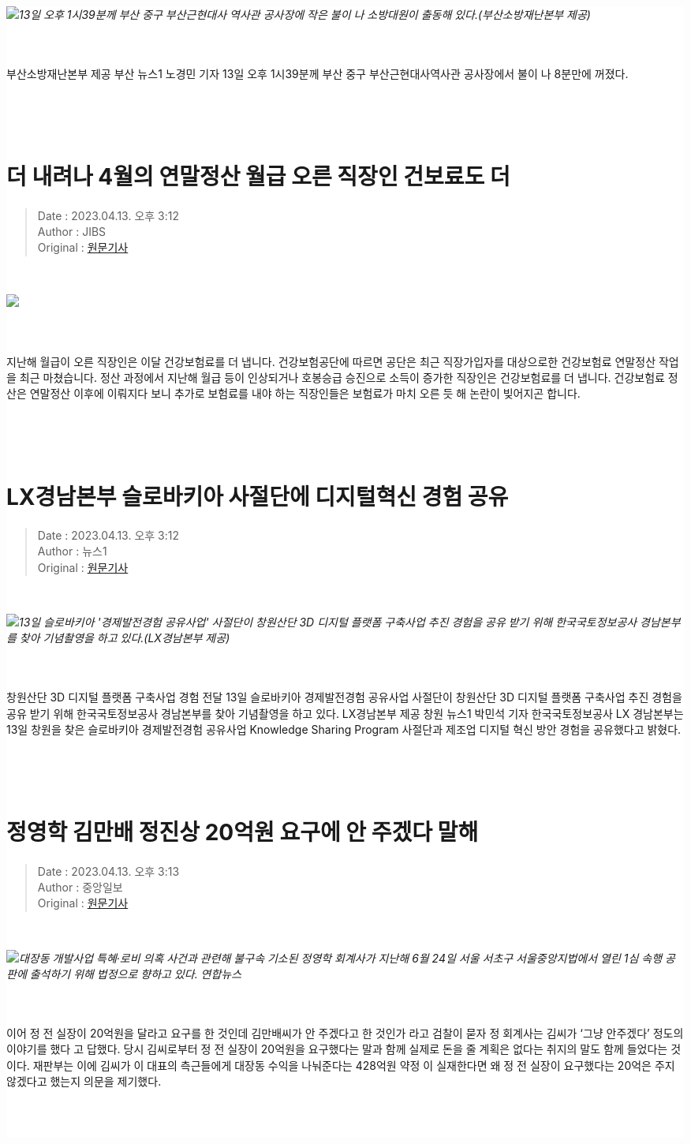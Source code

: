 <img src="https://imgnews.pstatic.net/image/421/2023/04/13/0006746286_001_20230413151301426.jpg?type=w647" id="img1"></img><em class="img_desc">13일 오후 1시39분께 부산 중구 부산근현대사 역사관 공사장에 작은 불이 나 소방대원이 출동해 있다.(부산소방재난본부 제공)</em>  
<br/><br/>  
  
부산소방재난본부 제공 부산 뉴스1 노경민 기자 13일 오후 1시39분께 부산 중구 부산근현대사역사관 공사장에서 불이 나 8분만에 꺼졌다.  
<br/><br/><br/>  

  
# 더 내려나 4월의 연말정산 월급 오른 직장인 건보료도 더  
  
> Date : 2023.04.13. 오후 3:12  
> Author : JIBS  
> Original : [원문기사](https://n.news.naver.com/mnews/article/661/0000023359?sid=102)  
<br/>  
  
<img src="https://imgnews.pstatic.net/image/661/2023/04/13/0000023359_001_20230413151207146.jpg?type=w647" id="img1"></img>  
<br/><br/>  
  
지난해 월급이 오른 직장인은 이달 건강보험료를 더 냅니다.
건강보험공단에 따르면 공단은 최근 직장가입자를 대상으로한 건강보험료 연말정산 작업을 최근 마쳤습니다.
정산 과정에서 지난해 월급 등이 인상되거나 호봉승급 승진으로 소득이 증가한 직장인은 건강보험료를 더 냅니다.
건강보험료 정산은 연말정산 이후에 이뤄지다 보니 추가로 보험료를 내야 하는 직장인들은 보험료가 마치 오른 듯 해 논란이 빚어지곤 합니다.  
<br/><br/><br/>  

  
# LX경남본부 슬로바키아 사절단에 디지털혁신 경험 공유  
  
> Date : 2023.04.13. 오후 3:12  
> Author : 뉴스1  
> Original : [원문기사](https://n.news.naver.com/mnews/article/421/0006746285?sid=102)  
<br/>  
  
<img src="https://imgnews.pstatic.net/image/421/2023/04/13/0006746285_001_20230413151223523.jpg?type=w647" id="img1"></img><em class="img_desc">13일 슬로바키아 '경제발전경험 공유사업' 사절단이 창원산단 3D 디지털 플랫폼 구축사업 추진 경험을 공유 받기 위해 한국국토정보공사 경남본부를 찾아 기념촬영을 하고 있다.(LX경남본부 제공)</em>  
<br/><br/>  
  
창원산단 3D 디지털 플랫폼 구축사업 경험 전달 13일 슬로바키아 경제발전경험 공유사업 사절단이 창원산단 3D 디지털 플랫폼 구축사업 추진 경험을 공유 받기 위해 한국국토정보공사 경남본부를 찾아 기념촬영을 하고 있다.
LX경남본부 제공 창원 뉴스1 박민석 기자 한국국토정보공사 LX 경남본부는 13일 창원을 찾은 슬로바키아 경제발전경험 공유사업 Knowledge Sharing Program 사절단과 제조업 디지털 혁신 방안 경험을 공유했다고 밝혔다.  
<br/><br/><br/>  

  
# 정영학 김만배 정진상 20억원 요구에 안 주겠다 말해  
  
> Date : 2023.04.13. 오후 3:13  
> Author : 중앙일보  
> Original : [원문기사](https://n.news.naver.com/mnews/article/025/0003272978?sid=102)  
<br/>  
  
<img src="https://imgnews.pstatic.net/image/025/2023/04/13/0003272978_001_20230413151306215.jpg?type=w647" id="img1"></img><em class="img_desc">대장동 개발사업 특혜·로비 의혹 사건과 관련해 불구속 기소된 정영학 회계사가 지난해 6월 24일 서울 서초구 서울중앙지법에서 열린 1심 속행 공판에 출석하기 위해 법정으로 향하고 있다. 연합뉴스</em>  
<br/><br/>  
  
이어 정 전 실장이 20억원을 달라고 요구를 한 것인데 김만배씨가 안 주겠다고 한 것인가 라고 검찰이 묻자 정 회계사는 김씨가 ‘그냥 안주겠다’ 정도의 이야기를 했다 고 답했다.
당시 김씨로부터 정 전 실장이 20억원을 요구했다는 말과 함께 실제로 돈을 줄 계획은 없다는 취지의 말도 함께 들었다는 것이다.
재판부는 이에 김씨가 이 대표의 측근들에게 대장동 수익을 나눠준다는 428억원 약정 이 실재한다면 왜 정 전 실장이 요구했다는 20억은 주지 않겠다고 했는지 의문을 제기했다.  
<br/><br/><br/>  

